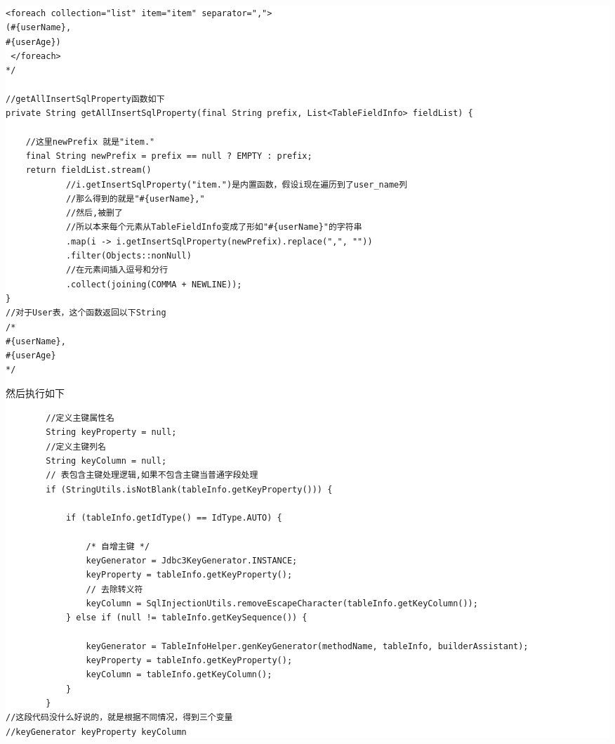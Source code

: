 ```prism language-java
<foreach collection="list" item="item" separator=",">
(#{userName},
#{userAge})
 </foreach>
*/

//getAllInsertSqlProperty函数如下
private String getAllInsertSqlProperty(final String prefix, List<TableFieldInfo> fieldList) {
   
	//这里newPrefix 就是"item."
	final String newPrefix = prefix == null ? EMPTY : prefix;
	return fieldList.stream()
			//i.getInsertSqlProperty("item.")是内置函数，假设i现在遍历到了user_name列
			//那么得到的就是"#{userName},"
			//然后,被删了
			//所以本来每个元素从TableFieldInfo变成了形如"#{userName}"的字符串
			.map(i -> i.getInsertSqlProperty(newPrefix).replace(",", ""))
			.filter(Objects::nonNull)
			//在元素间插入逗号和分行
			.collect(joining(COMMA + NEWLINE));
}
//对于User表，这个函数返回以下String
/*
#{userName},
#{userAge}
*/
```

然后执行如下

```prism language-java
		//定义主键属性名
		String keyProperty = null;
		//定义主键列名
		String keyColumn = null;
		// 表包含主键处理逻辑,如果不包含主键当普通字段处理
		if (StringUtils.isNotBlank(tableInfo.getKeyProperty())) {
   
			if (tableInfo.getIdType() == IdType.AUTO) {
   
				/* 自增主键 */
				keyGenerator = Jdbc3KeyGenerator.INSTANCE;
				keyProperty = tableInfo.getKeyProperty();
				// 去除转义符
				keyColumn = SqlInjectionUtils.removeEscapeCharacter(tableInfo.getKeyColumn());
			} else if (null != tableInfo.getKeySequence()) {
   
				keyGenerator = TableInfoHelper.genKeyGenerator(methodName, tableInfo, builderAssistant);
				keyProperty = tableInfo.getKeyProperty();
				keyColumn = tableInfo.getKeyColumn();
			}
		}
//这段代码没什么好说的，就是根据不同情况，得到三个变量
//keyGenerator keyProperty keyColumn 
```
